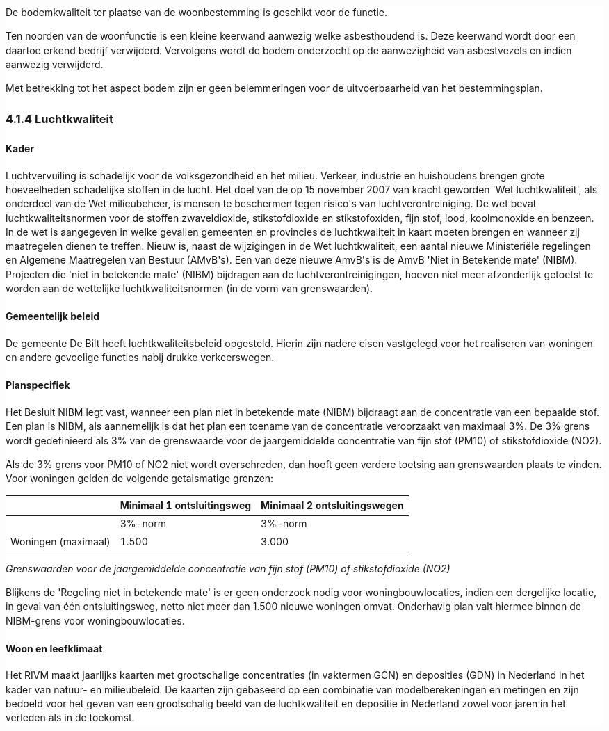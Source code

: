 De bodemkwaliteit ter plaatse van de woonbestemming is geschikt voor de functie.

Ten noorden van de woonfunctie is een kleine keerwand aanwezig welke asbesthoudend is. Deze keerwand wordt door een daartoe erkend bedrijf verwijderd. Vervolgens wordt de bodem onderzocht op de aanwezigheid van asbestvezels en indien aanwezig verwijderd.

Met betrekking tot het aspect bodem zijn er geen belemmeringen voor de uitvoerbaarheid van het bestemmingsplan.

### **4.1.4 Luchtkwaliteit**

#### Kader

Luchtvervuiling is schadelijk voor de volksgezondheid en het milieu. Verkeer, industrie en huishoudens brengen grote hoeveelheden schadelijke stoffen in de lucht. Het doel van de op 15 november 2007 van kracht geworden 'Wet luchtkwaliteit', als onderdeel van de Wet milieubeheer, is mensen te beschermen tegen risico's van luchtverontreiniging. De wet bevat luchtkwaliteitsnormen voor de stoffen zwaveldioxide, stikstofdioxide en stikstofoxiden, fijn stof, lood, koolmonoxide en benzeen. In de wet is aangegeven in welke gevallen gemeenten en provincies de luchtkwaliteit in kaart moeten brengen en wanneer zij maatregelen dienen te treffen. Nieuw is, naast de wijzigingen in de Wet luchtkwaliteit, een aantal nieuwe Ministeriële regelingen en Algemene Maatregelen van Bestuur (AMvB's). Een van deze nieuwe AmvB's is de AmvB 'Niet in Betekende mate' (NIBM). Projecten die 'niet in betekende mate' (NIBM) bijdragen aan de luchtverontreinigingen, hoeven niet meer afzonderlijk getoetst te worden aan de wettelijke luchtkwaliteitsnormen (in de vorm van grenswaarden).

#### Gemeentelijk beleid

De gemeente De Bilt heeft luchtkwaliteitsbeleid opgesteld. Hierin zijn nadere eisen vastgelegd voor het realiseren van woningen en andere gevoelige functies nabij drukke verkeerswegen.

#### Planspecifiek

Het Besluit NIBM legt vast, wanneer een plan niet in betekende mate (NIBM) bijdraagt aan de concentratie van een bepaalde stof. Een plan is NIBM, als aannemelijk is dat het plan een toename van de concentratie veroorzaakt van maximaal 3%. De 3% grens wordt gedefinieerd als 3% van de grenswaarde voor de jaargemiddelde concentratie van fijn stof (PM10) of stikstofdioxide (NO2).

Als de 3% grens voor PM10 of NO2 niet wordt overschreden, dan hoeft geen verdere toetsing aan grenswaarden plaats te vinden. Voor woningen gelden de volgende getalsmatige grenzen:

|                     | Minimaal 1 ontsluitingsweg | Minimaal 2 ontsluitingswegen |
|---------------------|----------------------------|------------------------------|
|                     | 3%-norm                    | 3%-norm                      |
| Woningen (maximaal) | 1.500                      | 3.000                        |

*Grenswaarden voor de jaargemiddelde concentratie van fijn stof (PM10) of stikstofdioxide (NO2)*

Blijkens de 'Regeling niet in betekende mate' is er geen onderzoek nodig voor woningbouwlocaties, indien een dergelijke locatie, in geval van één ontsluitingsweg, netto niet meer dan 1.500 nieuwe woningen omvat. Onderhavig plan valt hiermee binnen de NIBM-grens voor woningbouwlocaties.

#### Woon en leefklimaat

Het RIVM maakt jaarlijks kaarten met grootschalige concentraties (in vaktermen GCN) en deposities (GDN) in Nederland in het kader van natuur- en milieubeleid. De kaarten zijn gebaseerd op een combinatie van modelberekeningen en metingen en zijn bedoeld voor het geven van een grootschalig beeld van de luchtkwaliteit en depositie in Nederland zowel voor jaren in het verleden als in de toekomst.
